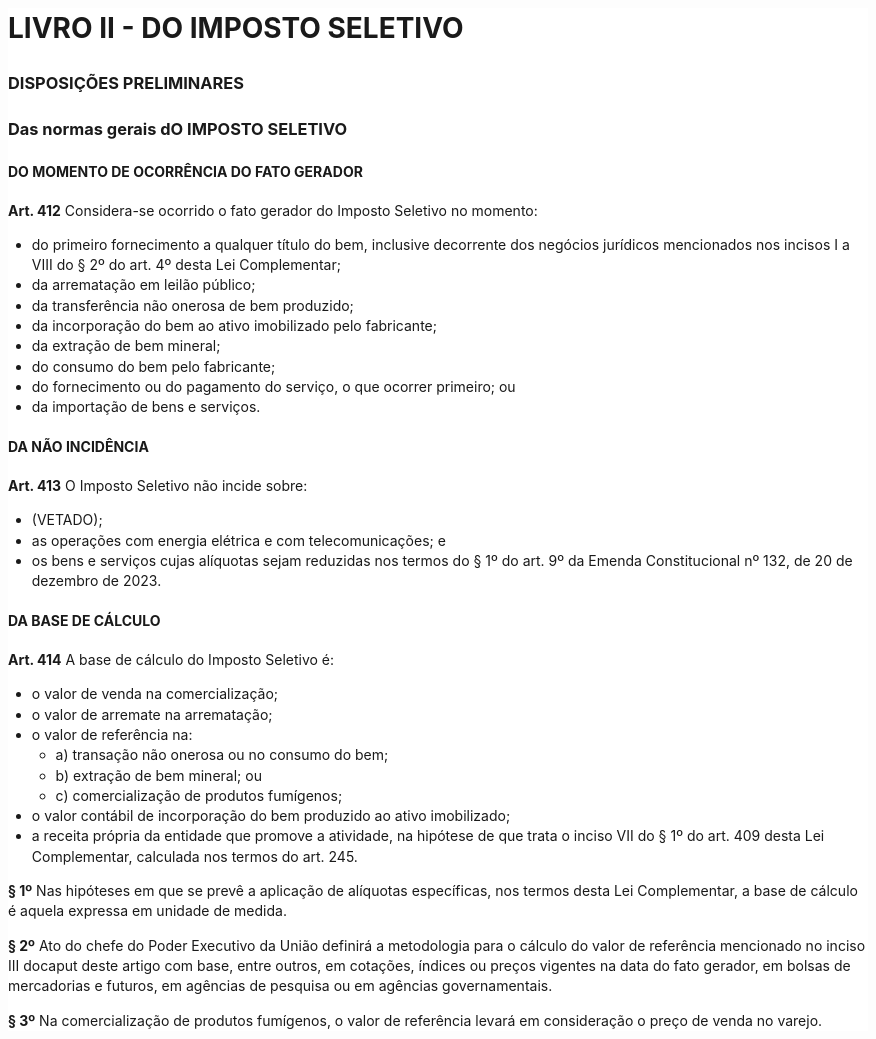 # **LIVRO II - DO IMPOSTO SELETIVO**

### **DISPOSIÇÕES PRELIMINARES**

### **Das normas gerais dO IMPOSTO SELETIVO**

#### **DO MOMENTO DE OCORRÊNCIA DO FATO GERADOR**

**Art. 412** Considera-se ocorrido o fato gerador do Imposto Seletivo no momento:

- do primeiro fornecimento a qualquer título do bem, inclusive decorrente dos negócios jurídicos mencionados nos incisos I a VIII do § 2º do art. 4º desta Lei Complementar;
- da arrematação em leilão público;
- da transferência não onerosa de bem produzido;
- da incorporação do bem ao ativo imobilizado pelo fabricante;
- da extração de bem mineral;
- do consumo do bem pelo fabricante;
- do fornecimento ou do pagamento do serviço, o que ocorrer primeiro; ou
- da importação de bens e serviços.

#### **DA NÃO INCIDÊNCIA**

**Art. 413** O Imposto Seletivo não incide sobre:

- (VETADO);
- as operações com energia elétrica e com telecomunicações; e
- os bens e serviços cujas alíquotas sejam reduzidas nos termos do § 1º do art. 9º da Emenda Constitucional nº 132, de 20 de dezembro de 2023.

#### **DA BASE DE CÁLCULO**

**Art. 414** A base de cálculo do Imposto Seletivo é:

- o valor de venda na comercialização;
- o valor de arremate na arrematação;
- o valor de referência na:
    - a) transação não onerosa ou no consumo do bem;
    - b) extração de bem mineral; ou
    - c) comercialização de produtos fumígenos;
- o valor contábil de incorporação do bem produzido ao ativo imobilizado;
- a receita própria da entidade que promove a atividade, na hipótese de que trata o inciso VII do § 1º do art. 409 desta Lei Complementar, calculada nos termos do art. 245.

**§ 1º** Nas hipóteses em que se prevê a aplicação de alíquotas específicas, nos termos desta Lei Complementar, a base de cálculo é aquela expressa em unidade de medida.

**§ 2º** Ato do chefe do Poder Executivo da União definirá a metodologia para o cálculo do valor de referência mencionado no inciso III docaput deste artigo com base, entre outros, em cotações, índices ou preços vigentes na data do fato gerador, em bolsas de mercadorias e futuros, em agências de pesquisa ou em agências governamentais.

**§ 3º** Na comercialização de produtos fumígenos, o valor de referência levará em consideração o preço de venda no varejo.
